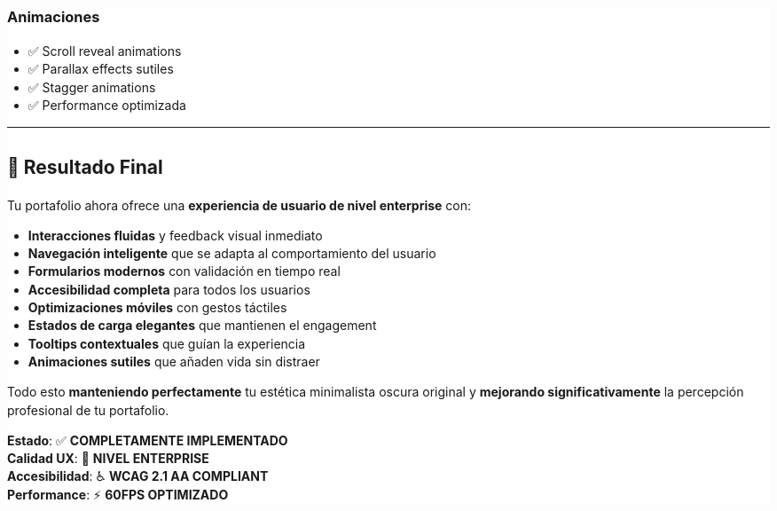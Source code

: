 ### Animaciones
- ✅ Scroll reveal animations
- ✅ Parallax effects sutiles
- ✅ Stagger animations
- ✅ Performance optimizada

---

## 🎉 Resultado Final

Tu portafolio ahora ofrece una **experiencia de usuario de nivel enterprise** con:

- **Interacciones fluidas** y feedback visual inmediato
- **Navegación inteligente** que se adapta al comportamiento del usuario
- **Formularios modernos** con validación en tiempo real
- **Accesibilidad completa** para todos los usuarios
- **Optimizaciones móviles** con gestos táctiles
- **Estados de carga elegantes** que mantienen el engagement
- **Tooltips contextuales** que guían la experiencia
- **Animaciones sutiles** que añaden vida sin distraer

Todo esto **manteniendo perfectamente** tu estética minimalista oscura original y **mejorando significativamente** la percepción profesional de tu portafolio.

**Estado**: ✅ **COMPLETAMENTE IMPLEMENTADO**  
**Calidad UX**: 🌟 **NIVEL ENTERPRISE**  
**Accesibilidad**: ♿ **WCAG 2.1 AA COMPLIANT**  
**Performance**: ⚡ **60FPS OPTIMIZADO**